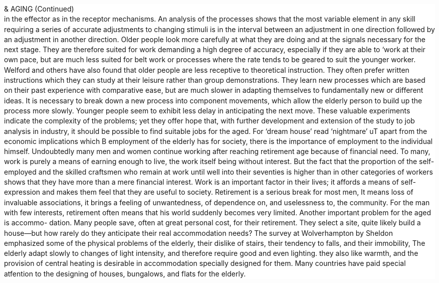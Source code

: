   
& AGING 
(Continued)     
in the effector as in the receptor mechanisms. An 
analysis of the processes shows that the most variable 
element in any skill requiring a series of accurate 
adjustments to changing stimuli is in the interval 
between an adjustment in one direction followed by an 
adjustment in another direction. Older people look more 
carefully at what they are doing and at the signals 
necessary for the next stage. They are therefore suited 
for work demanding a high degree of accuracy, especially 
if they are able to ‘work at their own pace, but are much 
less suited for belt work or processes where the rate tends 
to be geared to suit the younger worker. 
Welford and others have also found that older people 
are less receptive to theoretical instruction. They often 
prefer written instructions which they can study at their 
leisure rather than group demonstrations. They learn new 
processes which are based on their past experience with 
comparative ease, but are much slower in adapting 
themselves to fundamentally new or different ideas. It 
is necessary to break down a new process into component 
movements, which allow the elderly person to build up 
the process more slowly. Younger people seem to exhibit 
less delay in anticipating the next move. These valuable 
experiments indicate the complexity of the problems; yet 
they offer hope that, with further development and 
extension of the study to job analysis in industry, it 
should be possible to find suitable jobs for the aged. 
For ‘dream house’ read ‘nightmare’ 
uT apart from the economic implications which 
B employment of the elderly has for society, there is the 
importance of employment to the individual himself. 
Undoubtedly many men and women continue working 
after reaching retirement age because of financial need. 
To many, work is purely a means of earning enough to 
live, the work itself being without interest. But the fact 
that the proportion of the self-employed and the skilled 
craftsmen who remain at work until well into their 
seventies is higher than in other categories of workers 
shows that they have more than a mere financial interest. 
Work is an important factor in their lives; it affords a 
means of self-expression and makes them feel that they 
are useful to society. Retirement is a serious break for 
most men, It means loss of invaluable associations, it 
brings a feeling of unwantedness, of dependence on, and 
uselessness to, the community. For the man with few 
interests, retirement often means that his world suddenly 
becomes very limited. 
Another important problem for the aged is accommo- 
dation. Many people save, often at great personal cost, 
for their retirement. They select a site, quite likely build 
a house—but how rarely do they anticipate their real 
accommodation needs? The survey at Wolverhampton 
by Sheldon emphasized some of the physical problems 
of the elderly, their dislike of stairs, their tendency to 
falls, and their immobility, The elderly adapt slowly to 
changes of light intensity, and therefore require good and 
even lighting. they also like warmth, and the provision of 
central heating is desirable in accommodation specially 
designed for them. 
Many countries have paid special atfention to the 
designing of houses, bungalows, and flats for the elderly. 